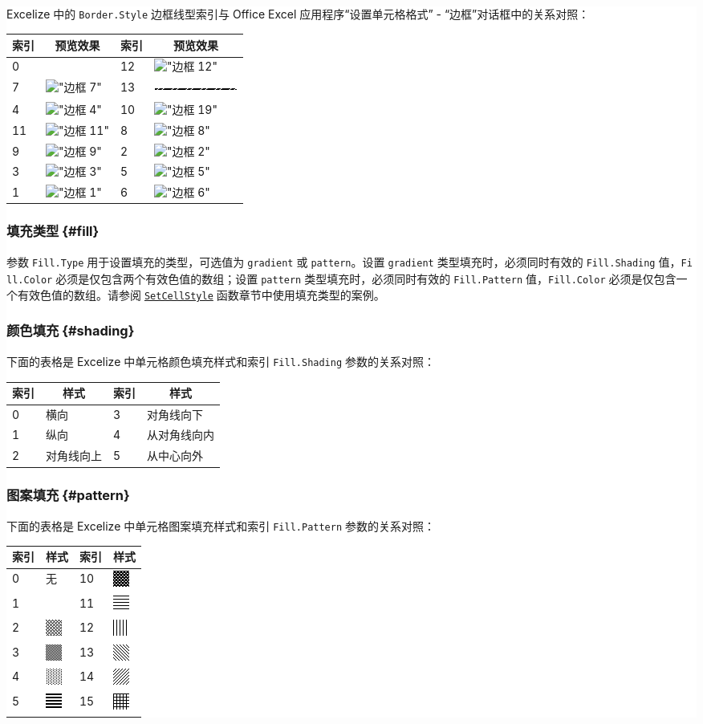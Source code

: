 Excelize 中的 `Border.Style` 边框线型索引与 Office Excel 应用程序“设置单元格格式” - “边框”对话框中的关系对照：

索引|预览效果|索引|预览效果
---|---|---|---
0||12|!["边框 12"](../images/style/border_12.png)
7|!["边框 7"](../images/style/border_07.png)|13|!["边框 13"](../images/style/border_13.png)
4|!["边框 4"](../images/style/border_04.png)|10|!["边框 19"](../images/style/border_10.png)
11|!["边框 11"](../images/style/border_11.png)|8|!["边框 8"](../images/style/border_08.png)
9|!["边框 9"](../images/style/border_09.png)|2|!["边框 2"](../images/style/border_02.png)
3|!["边框 3"](../images/style/border_03.png)|5|!["边框 5"](../images/style/border_05.png)
1|!["边框 1"](../images/style/border_01.png)|6|!["边框 6"](../images/style/border_06.png)

### 填充类型 {#fill}

参数 `Fill.Type` 用于设置填充的类型，可选值为 `gradient` 或 `pattern`。设置 `gradient` 类型填充时，必须同时有效的 `Fill.Shading` 值，`Fill.Color` 必须是仅包含两个有效色值的数组；设置 `pattern` 类型填充时，必须同时有效的 `Fill.Pattern` 值，`Fill.Color` 必须是仅包含一个有效色值的数组。请参阅 [`SetCellStyle`](cell.md#SetCellStyle) 函数章节中使用填充类型的案例。

### 颜色填充 {#shading}

下面的表格是 Excelize 中单元格颜色填充样式和索引 `Fill.Shading` 参数的关系对照：

索引|样式|索引|样式
---|---|---|---
0|横向|3|对角线向下
1|纵向|4|从对角线向内
2|对角线向上|5|从中心向外

### 图案填充 {#pattern}

下面的表格是 Excelize 中单元格图案填充样式和索引 `Fill.Pattern` 参数的关系对照：

索引|样式|索引|样式
---|---|---|---
0|无|10|!["图案填充 10"](../images/style/pattern_10.png)
1|!["图案填充 1"](../images/style/pattern_01.png)|11|!["图案填充 11"](../images/style/pattern_11.png)
2|!["图案填充 2"](../images/style/pattern_02.png)|12|!["图案填充 12"](../images/style/pattern_12.png)
3|!["图案填充 3"](../images/style/pattern_03.png)|13|!["图案填充 13"](../images/style/pattern_13.png)
4|!["图案填充 4"](../images/style/pattern_04.png)|14|!["图案填充 14"](../images/style/pattern_14.png)
5|!["图案填充 5"](../images/style/pattern_05.png)|15|!["图案填充 15"](../images/style/pattern_15.png)